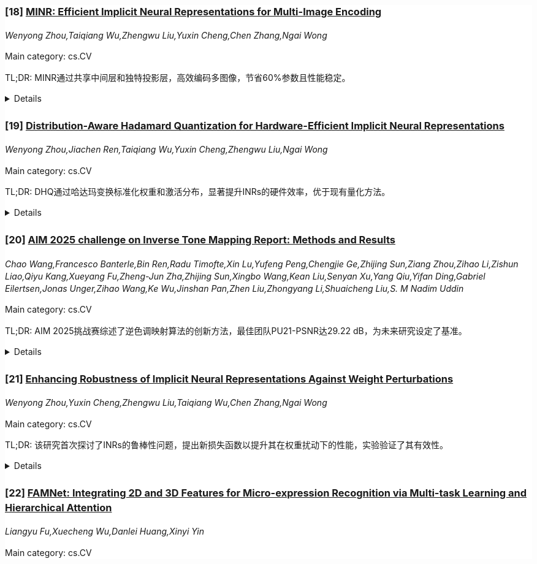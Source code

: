 ### [18] [MINR: Efficient Implicit Neural Representations for Multi-Image Encoding](https://arxiv.org/abs/2508.13471)
*Wenyong Zhou,Taiqiang Wu,Zhengwu Liu,Yuxin Cheng,Chen Zhang,Ngai Wong*

Main category: cs.CV

TL;DR: MINR通过共享中间层和独特投影层，高效编码多图像，节省60%参数且性能稳定。


<details><summary>Details</summary></details>


### [19] [Distribution-Aware Hadamard Quantization for Hardware-Efficient Implicit Neural Representations](https://arxiv.org/abs/2508.13478)
*Wenyong Zhou,Jiachen Ren,Taiqiang Wu,Yuxin Cheng,Zhengwu Liu,Ngai Wong*

Main category: cs.CV

TL;DR: DHQ通过哈达玛变换标准化权重和激活分布，显著提升INRs的硬件效率，优于现有量化方法。


<details><summary>Details</summary></details>


### [20] [AIM 2025 challenge on Inverse Tone Mapping Report: Methods and Results](https://arxiv.org/abs/2508.13479)
*Chao Wang,Francesco Banterle,Bin Ren,Radu Timofte,Xin Lu,Yufeng Peng,Chengjie Ge,Zhijing Sun,Ziang Zhou,Zihao Li,Zishun Liao,Qiyu Kang,Xueyang Fu,Zheng-Jun Zha,Zhijing Sun,Xingbo Wang,Kean Liu,Senyan Xu,Yang Qiu,Yifan Ding,Gabriel Eilertsen,Jonas Unger,Zihao Wang,Ke Wu,Jinshan Pan,Zhen Liu,Zhongyang Li,Shuaicheng Liu,S. M Nadim Uddin*

Main category: cs.CV

TL;DR: AIM 2025挑战赛综述了逆色调映射算法的创新方法，最佳团队PU21-PSNR达29.22 dB，为未来研究设定了基准。


<details><summary>Details</summary></details>


### [21] [Enhancing Robustness of Implicit Neural Representations Against Weight Perturbations](https://arxiv.org/abs/2508.13481)
*Wenyong Zhou,Yuxin Cheng,Zhengwu Liu,Taiqiang Wu,Chen Zhang,Ngai Wong*

Main category: cs.CV

TL;DR: 该研究首次探讨了INRs的鲁棒性问题，提出新损失函数以提升其在权重扰动下的性能，实验验证了其有效性。


<details><summary>Details</summary></details>


### [22] [FAMNet: Integrating 2D and 3D Features for Micro-expression Recognition via Multi-task Learning and Hierarchical Attention](https://arxiv.org/abs/2508.13483)
*Liangyu Fu,Xuecheng Wu,Danlei Huang,Xinyi Yin*

Main category: cs.CV
